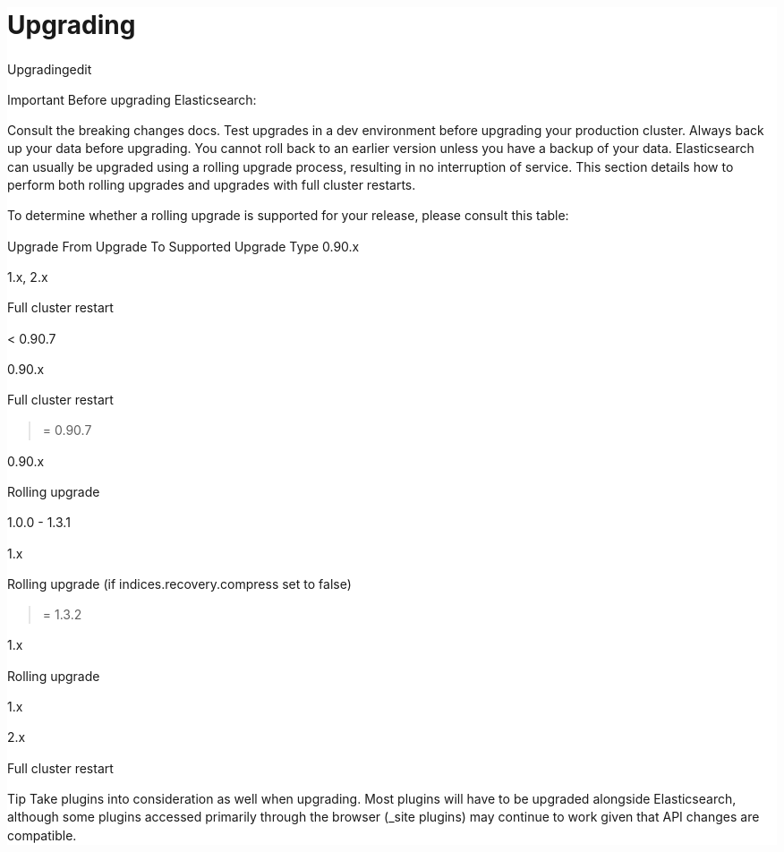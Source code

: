 # Upgrading

Upgradingedit


Important
Before upgrading Elasticsearch:

Consult the breaking changes docs.
Test upgrades in a dev environment before upgrading your production cluster.
Always back up your data before upgrading. You cannot roll back to an earlier version unless you have a backup of your data.
Elasticsearch can usually be upgraded using a rolling upgrade process, resulting in no interruption of service. This section details how to perform both rolling upgrades and upgrades with full cluster restarts.

To determine whether a rolling upgrade is supported for your release, please consult this table:

Upgrade From	Upgrade To	Supported Upgrade Type
0.90.x

1.x, 2.x

Full cluster restart

< 0.90.7

0.90.x

Full cluster restart

>= 0.90.7

0.90.x

Rolling upgrade

1.0.0 - 1.3.1

1.x

Rolling upgrade (if indices.recovery.compress set to false)

>= 1.3.2

1.x

Rolling upgrade

1.x

2.x

Full cluster restart

Tip
Take plugins into consideration as well when upgrading. Most plugins will have to be upgraded alongside Elasticsearch, although some plugins accessed primarily through the browser (_site plugins) may continue to work given that API changes are compatible.

